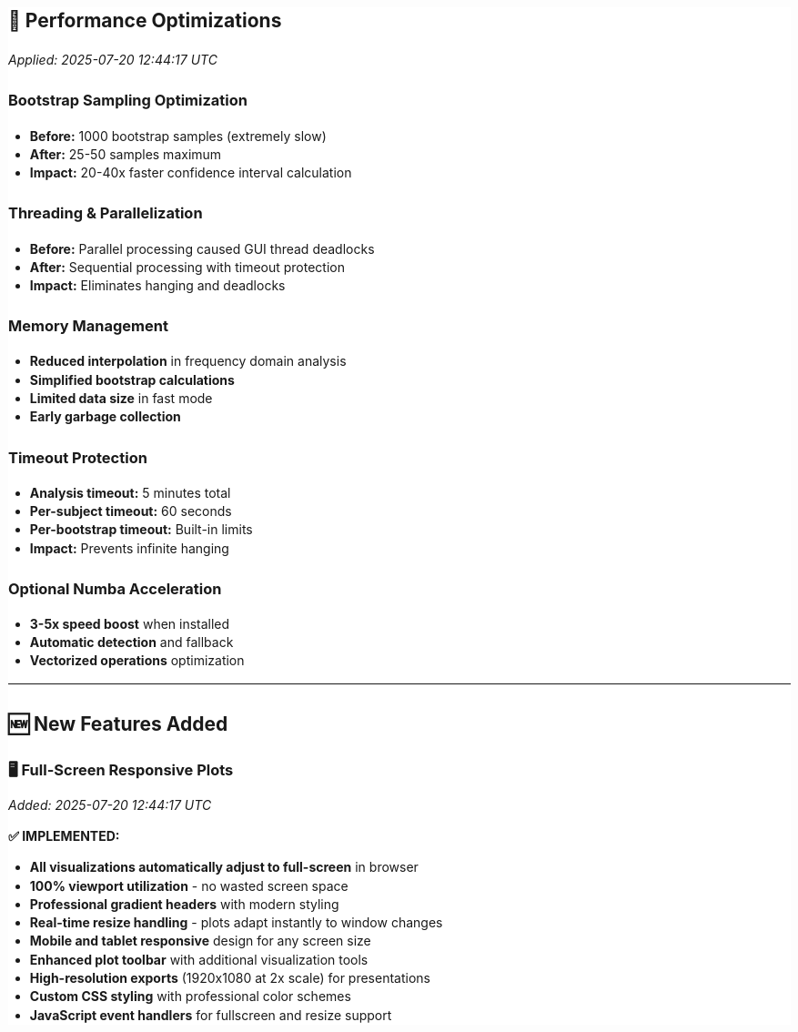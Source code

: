 
## 🚀 Performance Optimizations
*Applied: 2025-07-20 12:44:17 UTC*

### **Bootstrap Sampling Optimization**
- **Before:** 1000 bootstrap samples (extremely slow)
- **After:** 25-50 samples maximum
- **Impact:** 20-40x faster confidence interval calculation

### **Threading & Parallelization**
- **Before:** Parallel processing caused GUI thread deadlocks
- **After:** Sequential processing with timeout protection
- **Impact:** Eliminates hanging and deadlocks

### **Memory Management**
- **Reduced interpolation** in frequency domain analysis
- **Simplified bootstrap calculations** 
- **Limited data size** in fast mode
- **Early garbage collection**

### **Timeout Protection**
- **Analysis timeout:** 5 minutes total
- **Per-subject timeout:** 60 seconds
- **Per-bootstrap timeout:** Built-in limits
- **Impact:** Prevents infinite hanging

### **Optional Numba Acceleration**
- **3-5x speed boost** when installed
- **Automatic detection** and fallback
- **Vectorized operations** optimization

---

## 🆕 New Features Added

### **🖥️ Full-Screen Responsive Plots**
*Added: 2025-07-20 12:44:17 UTC*

**✅ IMPLEMENTED:**
- **All visualizations automatically adjust to full-screen** in browser
- **100% viewport utilization** - no wasted screen space
- **Professional gradient headers** with modern styling
- **Real-time resize handling** - plots adapt instantly to window changes
- **Mobile and tablet responsive** design for any screen size
- **Enhanced plot toolbar** with additional visualization tools
- **High-resolution exports** (1920x1080 at 2x scale) for presentations
- **Custom CSS styling** with professional color schemes
- **JavaScript event handlers** for fullscreen and resize support
